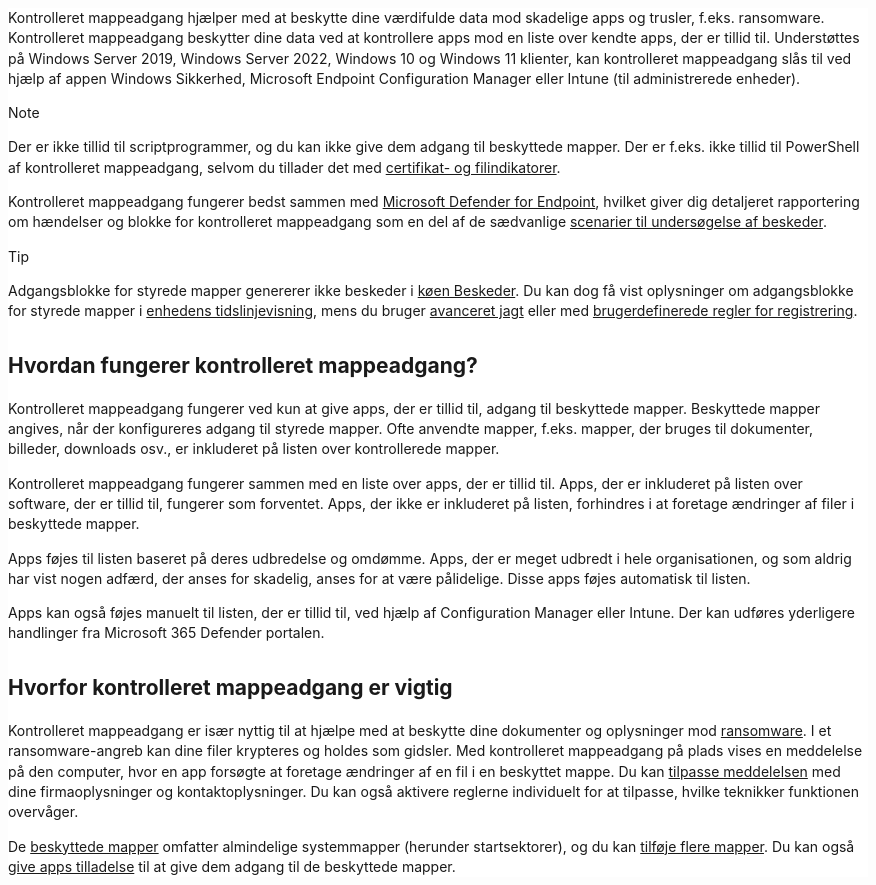 Kontrolleret mappeadgang hjælper med at beskytte dine værdifulde data mod skadelige apps og trusler, f.eks. ransomware. Kontrolleret mappeadgang beskytter dine data ved at kontrollere apps mod en liste over kendte apps, der er tillid til. Understøttes på Windows Server 2019, Windows Server 2022, Windows 10 og Windows 11 klienter, kan kontrolleret mappeadgang slås til ved hjælp af appen Windows Sikkerhed, Microsoft Endpoint Configuration Manager eller Intune (til administrerede enheder).

> [!NOTE]
> Der er ikke tillid til scriptprogrammer, og du kan ikke give dem adgang til beskyttede mapper. Der er f.eks. ikke tillid til PowerShell af kontrolleret mappeadgang, selvom du tillader det med [certifikat- og filindikatorer](/microsoft-365/security/defender-endpoint/indicator-certificates).

Kontrolleret mappeadgang fungerer bedst sammen med [Microsoft Defender for Endpoint](microsoft-defender-endpoint.md), hvilket giver dig detaljeret rapportering om hændelser og blokke for kontrolleret mappeadgang som en del af de sædvanlige [scenarier til undersøgelse af beskeder](investigate-alerts.md).

> [!TIP]
> Adgangsblokke for styrede mapper genererer ikke beskeder i [køen Beskeder](alerts-queue.md). Du kan dog få vist oplysninger om adgangsblokke for styrede mapper i [enhedens tidslinjevisning](investigate-machines.md), mens du bruger [avanceret jagt](advanced-hunting-overview.md) eller med [brugerdefinerede regler for registrering](custom-detection-rules.md).

## <a name="how-does-controlled-folder-access-work"></a>Hvordan fungerer kontrolleret mappeadgang?

Kontrolleret mappeadgang fungerer ved kun at give apps, der er tillid til, adgang til beskyttede mapper. Beskyttede mapper angives, når der konfigureres adgang til styrede mapper. Ofte anvendte mapper, f.eks. mapper, der bruges til dokumenter, billeder, downloads osv., er inkluderet på listen over kontrollerede mapper.

Kontrolleret mappeadgang fungerer sammen med en liste over apps, der er tillid til. Apps, der er inkluderet på listen over software, der er tillid til, fungerer som forventet. Apps, der ikke er inkluderet på listen, forhindres i at foretage ændringer af filer i beskyttede mapper.

Apps føjes til listen baseret på deres udbredelse og omdømme. Apps, der er meget udbredt i hele organisationen, og som aldrig har vist nogen adfærd, der anses for skadelig, anses for at være pålidelige. Disse apps føjes automatisk til listen.

Apps kan også føjes manuelt til listen, der er tillid til, ved hjælp af Configuration Manager eller Intune. Der kan udføres yderligere handlinger fra Microsoft 365 Defender portalen.

## <a name="why-controlled-folder-access-is-important"></a>Hvorfor kontrolleret mappeadgang er vigtig

Kontrolleret mappeadgang er især nyttig til at hjælpe med at beskytte dine dokumenter og oplysninger mod [ransomware](https://www.microsoft.com/wdsi/threats/ransomware). I et ransomware-angreb kan dine filer krypteres og holdes som gidsler. Med kontrolleret mappeadgang på plads vises en meddelelse på den computer, hvor en app forsøgte at foretage ændringer af en fil i en beskyttet mappe. Du kan [tilpasse meddelelsen](attack-surface-reduction-rules-deployment-implement.md#customize-attack-surface-reduction-rules) med dine firmaoplysninger og kontaktoplysninger. Du kan også aktivere reglerne individuelt for at tilpasse, hvilke teknikker funktionen overvåger.

De [beskyttede mapper](#review-controlled-folder-access-events-in-windows-event-viewer) omfatter almindelige systemmapper (herunder startsektorer), og du kan [tilføje flere mapper](customize-controlled-folders.md#protect-additional-folders). Du kan også [give apps tilladelse](customize-controlled-folders.md#allow-specific-apps-to-make-changes-to-controlled-folders) til at give dem adgang til de beskyttede mapper.
